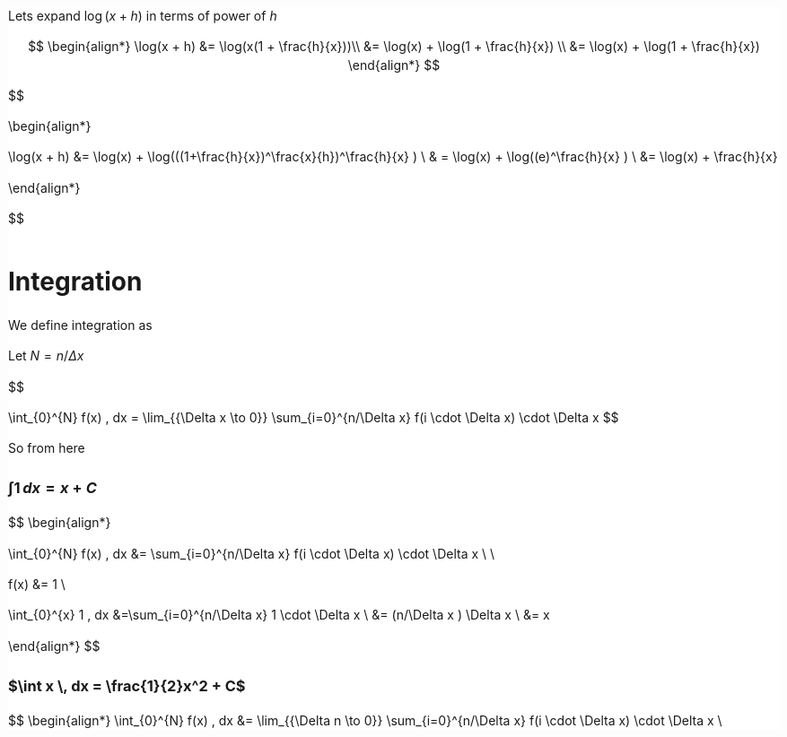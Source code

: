 Lets expand $\log(x+h)$ in terms of power of $h$

$$
\begin{align*}
\log(x + h) &= \log(x(1 + \frac{h}{x}))\\
 &= \log(x) + \log(1 + \frac{h}{x}) \\
 &= \log(x) + \log(1 + \frac{h}{x})
\end{align*}
$$



$$

\begin{align*}


\log(x + h) &= \log(x) + \log(((1+\frac{h}{x})^\frac{x}{h})^\frac{h}{x} ) \\
            & = \log(x) + \log((e)^\frac{h}{x} ) \\
            &= \log(x) + \frac{h}{x}
 
\end{align*}

$$


# Integration

We define integration as 

Let $N = n/\Delta x$

$$

\int_{0}^{N} f(x) \, dx = \lim_{{\Delta x \to 0}} \sum_{i=0}^{n/\Delta x} f(i \cdot \Delta x) \cdot \Delta x
$$




So from here

### $\int 1 \, dx = x + C$
$$
\begin{align*}

\int_{0}^{N} f(x) \, dx &=  \sum_{i=0}^{n/\Delta x} f(i \cdot \Delta x) \cdot \Delta x \\ \\

f(x) &= 1 \\

\int_{0}^{x} 1 \, dx &=\sum_{i=0}^{n/\Delta x} 1 \cdot \Delta x \\
                      &= (n/\Delta x ) \Delta x  \\
                      &= x

\end{align*}
$$


### $\int x \, dx = \frac{1}{2}x^2 + C$
$$
\begin{align*}
\int_{0}^{N} f(x) \, dx &= \lim_{{\Delta n \to 0}} \sum_{i=0}^{n/\Delta x} f(i \cdot \Delta x) \cdot \Delta x  \\
